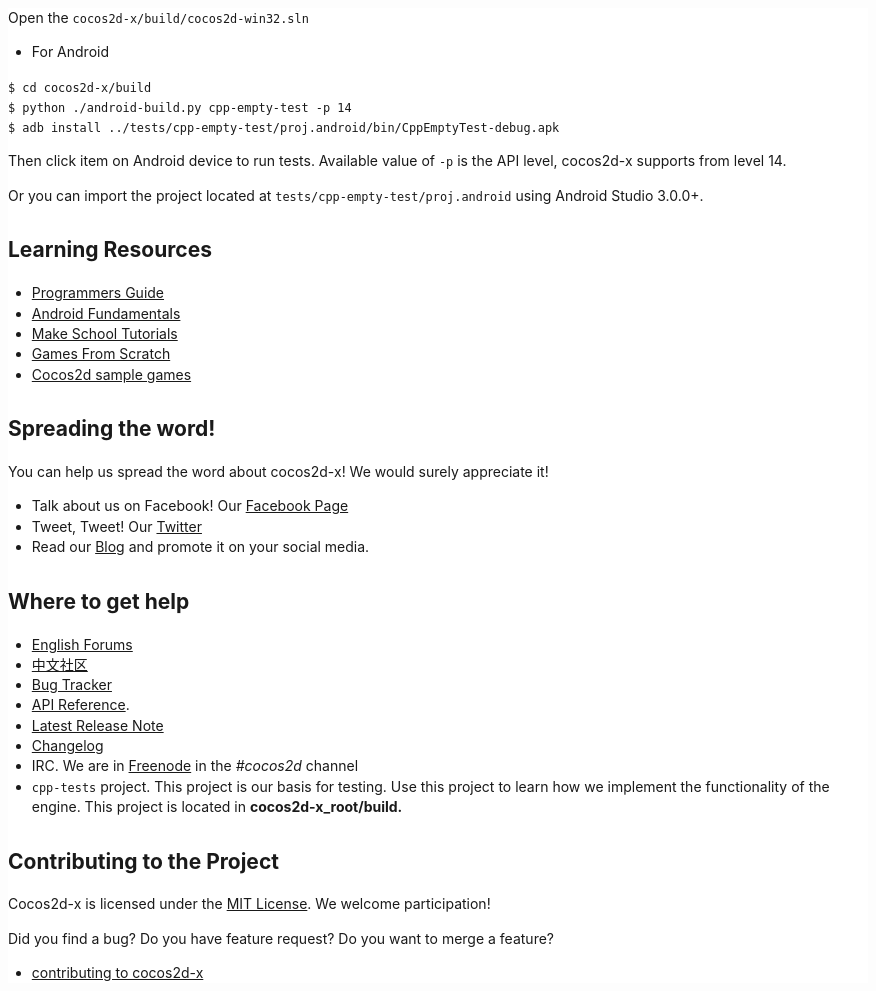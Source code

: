 Open the `cocos2d-x/build/cocos2d-win32.sln`

* For Android

```
$ cd cocos2d-x/build
$ python ./android-build.py cpp-empty-test -p 14
$ adb install ../tests/cpp-empty-test/proj.android/bin/CppEmptyTest-debug.apk
```

Then click item on Android device to run tests. Available value of `-p` is the API level, cocos2d-x supports from level 14.

Or you can import the project located at `tests/cpp-empty-test/proj.android` using Android Studio 3.0.0+.

Learning Resources
--------------------------------

* [Programmers Guide](https://docs.cocos2d-x.org/cocos2d-x/v3/en/basic_concepts/)
* [Android Fundamentals](https://developer.android.com/guide/components/fundamentals.html)
* [Make School Tutorials](https://www.makeschool.com/tutorials/)
* [Games From Scratch](http://www.gamefromscratch.com/page/Cocos2d-x-CPP-Game-Programming-Tutorial-Series.aspx)
* [Cocos2d sample games](https://github.com/cocos2d/cocos2d-x-samples)

Spreading the word!
--------------------------------
You can help us spread the word about cocos2d-x! We would surely appreciate it!

* Talk about us on Facebook! Our [Facebook Page](https://www.facebook.com/cocos2dx/)
* Tweet, Tweet! Our [Twitter](https://twitter.com/cocos2dx)
* Read our [Blog](http://blog.cocos2d-x.org/) and promote it on your social media.

Where to get help
--------------------------------

* [English Forums](http://discuss.cocos2d-x.org)
* [中文社区](http://forum.cocos.com/c/cocos2d-x)
* [Bug Tracker](https://github.com/cocos2d/cocos2d-x/issues)
* [API Reference](http://cocos2d-x.org/docs/api-ref/index.html).
* [Latest Release Note](https://github.com/cocos2d/cocos2d-x/blob/v3/docs/RELEASE_NOTES.md)
* [Changelog](https://github.com/cocos2d/cocos2d-x/blob/v3/CHANGELOG)
* IRC. We are in [Freenode](https://webchat.freenode.net/) in the _#cocos2d_ channel
* `cpp-tests` project. This project is our basis for testing. Use this project to
learn how we implement the functionality of the engine. This project is located in
__cocos2d-x_root/build.__

Contributing to the Project
--------------------------------

Cocos2d-x is licensed under the [MIT License](https://opensource.org/licenses/MIT). We welcome participation!

Did you find a bug? Do you have feature request? Do you want to merge a feature?

  * [contributing to cocos2d-x][8]


[1]: http://www.cocos2d-x.org "cocos2d-x"
[5]: http://www.box2d.org "Box2D"
[6]: http://www.chipmunk-physics.net "Chipmunk2D"
[7]: http://esotericsoftware.com/ "http://esotericsoftware.com/"
[8]: https://github.com/cocos2d/cocos2d-x/blob/v3/CONTRIBUTING.md
[9]: http://discuss.cocos2d-x.org "http://discuss.cocos2d-x.org"
[10]: http://www.twitter.com/cocos2dx "http://www.twitter.com/cocos2dx"
[11]: http://t.sina.com.cn/cocos2dx "http://t.sina.com.cn/cocos2dx"
